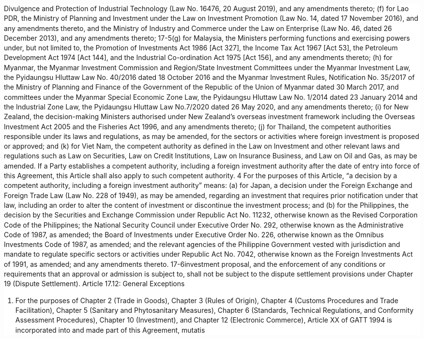 Divulgence and Protection of Industrial Technology (Law No. 16476, 20 August
2019), and any amendments thereto;
(f) for Lao PDR, the Ministry of Planning and Investment under the Law on
Investment Promotion (Law No. 14, dated 17 November 2016), and any
amendments thereto, and the Ministry of Industry and Commerce under the
Law on Enterprise (Law No. 46, dated 26 December 2013), and any
amendments thereto;
17-5(g) for Malaysia, the Ministers performing functions and exercising powers under,
but not limited to, the Promotion of Investments Act 1986 [Act 327], the Income
Tax Act 1967 [Act 53], the Petroleum Development Act 1974 [Act 144], and the
Industrial Co-ordination Act 1975 [Act 156], and any amendments thereto;
(h) for Myanmar, the Myanmar Investment Commission and Region/State
Investment Committees under the Myanmar Investment Law, the Pyidaungsu
Hluttaw Law No. 40/2016 dated 18 October 2016 and the Myanmar Investment
Rules, Notification No. 35/2017 of the Ministry of Planning and Finance of the
Government of the Republic of the Union of Myanmar dated 30 March 2017,
and committees under the Myanmar Special Economic Zone Law, the
Pyidaungsu Hluttaw Law No. 1/2014 dated 23 January 2014 and the Industrial
Zone Law, the Pyidaungsu Hluttaw Law No.7/2020 dated 26 May 2020, and
any amendments thereto;
(i) for New Zealand, the decision-making Ministers authorised under
New Zealand’s overseas investment framework including the Overseas
Investment Act 2005 and the Fisheries Act 1996, and any amendments thereto;
(j) for Thailand, the competent authorities responsible under its laws and
regulations, as may be amended, for the sectors or activities where foreign
investment is proposed or approved; and
(k) for Viet Nam, the competent authority as defined in the Law on Investment and
other relevant laws and regulations such as Law on Securities, Law on Credit
Institutions, Law on Insurance Business, and Law on Oil and Gas, as may be
amended.
If a Party establishes a competent authority, including a foreign investment authority
after the date of entry into force of this Agreement, this Article shall also apply to such
competent authority.
4
For the purposes of this Article, “a decision by a competent authority, including a
foreign investment authority” means:
(a) for Japan, a decision under the Foreign Exchange and Foreign Trade
Law (Law No. 228 of 1949), as may be amended, regarding an
investment that requires prior notification under that law, including an
order to alter the content of investment or discontinue the investment
process; and
(b) for the Philippines, the decision by the Securities and Exchange
Commission under Republic Act No. 11232, otherwise known as the
Revised Corporation Code of the Philippines; the National Security
Council under Executive Order No. 292, otherwise known as the
Administrative Code of 1987, as amended; the Board of Investments
under Executive Order No. 226, otherwise known as the Omnibus
Investments Code of 1987, as amended; and the relevant agencies of
the Philippine Government vested with jurisdiction and mandate to
regulate specific sectors or activities under Republic Act No. 7042,
otherwise known as the Foreign Investments Act of 1991, as amended;
and any amendments thereto.
17-6investment proposal, and the enforcement of any conditions or
requirements that an approval or admission is subject to, shall not be
subject to the dispute settlement provisions under Chapter 19 (Dispute
Settlement).
Article 17.12: General Exceptions
1. For the purposes of Chapter 2 (Trade in Goods), Chapter 3 (Rules
of Origin), Chapter 4 (Customs Procedures and Trade
Facilitation), Chapter 5 (Sanitary and Phytosanitary Measures),
Chapter 6 (Standards, Technical Regulations, and Conformity
Assessment Procedures), Chapter 10 (Investment), and Chapter
12 (Electronic Commerce), Article XX of GATT 1994 is
incorporated into and made part of this Agreement, mutatis